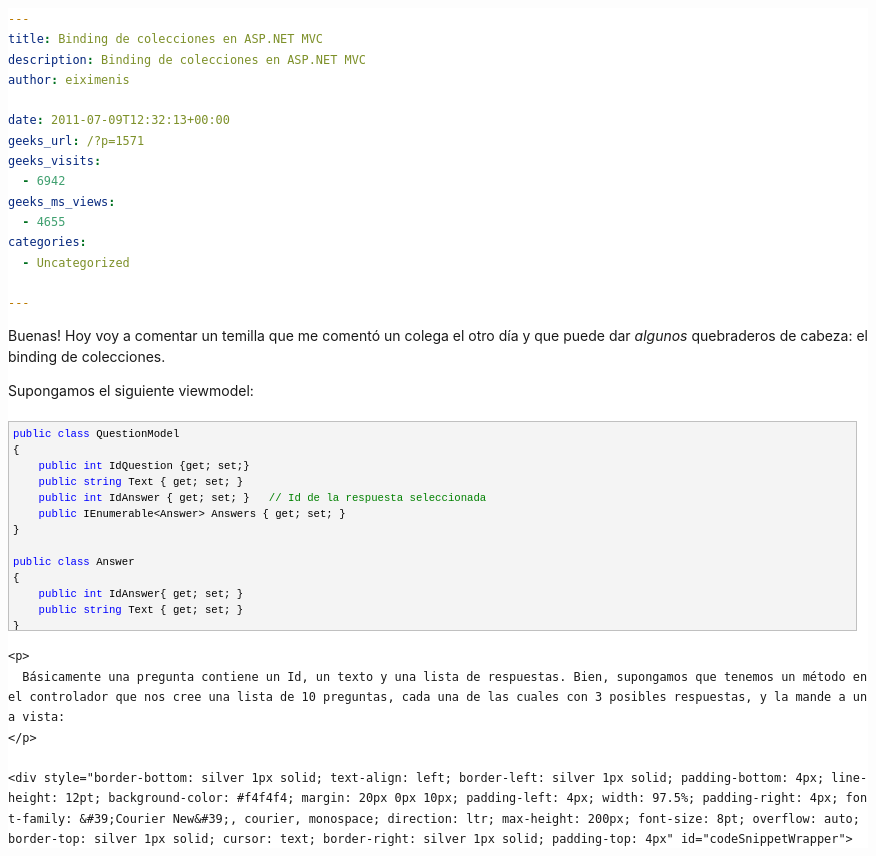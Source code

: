 ```yaml
---
title: Binding de colecciones en ASP.NET MVC
description: Binding de colecciones en ASP.NET MVC
author: eiximenis

date: 2011-07-09T12:32:13+00:00
geeks_url: /?p=1571
geeks_visits:
  - 6942
geeks_ms_views:
  - 4655
categories:
  - Uncategorized

---
```

Buenas! Hoy voy a comentar un temilla que me comentó un colega el otro día y que puede dar _algunos_ quebraderos de cabeza: el binding de colecciones.

Supongamos el siguiente viewmodel:

<div style="border-bottom: silver 1px solid; text-align: left; border-left: silver 1px solid; padding-bottom: 4px; line-height: 12pt; background-color: #f4f4f4; margin: 20px 0px 10px; padding-left: 4px; width: 97.5%; padding-right: 4px; font-family: &#39;Courier New&#39;, courier, monospace; direction: ltr; max-height: 200px; font-size: 8pt; overflow: auto; border-top: silver 1px solid; cursor: text; border-right: silver 1px solid; padding-top: 4px" id="codeSnippetWrapper">
  <pre style="border-bottom-style: none; text-align: left; padding-bottom: 0px; line-height: 12pt; background-color: #f4f4f4; margin: 0em; border-left-style: none; padding-left: 0px; width: 100%; padding-right: 0px; font-family: &#39;Courier New&#39;, courier, monospace; direction: ltr; border-top-style: none; color: black; border-right-style: none; font-size: 8pt; overflow: visible; padding-top: 0px" id="codeSnippet"><span style="color: #0000ff">public</span> <span style="color: #0000ff">class</span> QuestionModel<br />{<br />    <span style="color: #0000ff">public</span> <span style="color: #0000ff">int</span> IdQuestion {get; set;}<br />    <span style="color: #0000ff">public</span> <span style="color: #0000ff">string</span> Text { get; set; }<br />    <span style="color: #0000ff">public</span> <span style="color: #0000ff">int</span> IdAnswer { get; set; }   <span style="color: #008000">// Id de la respuesta seleccionada</span><br />    <span style="color: #0000ff">public</span> IEnumerable&lt;Answer&gt; Answers { get; set; }<br />}<br /><br /><span style="color: #0000ff">public</span> <span style="color: #0000ff">class</span> Answer<br />{<br />    <span style="color: #0000ff">public</span> <span style="color: #0000ff">int</span> IdAnswer{ get; set; }<br />    <span style="color: #0000ff">public</span> <span style="color: #0000ff">string</span> Text { get; set; }<br />}<br /></pre>
  
  <p>
    </div> 
    
    <p>
      Básicamente una pregunta contiene un Id, un texto y una lista de respuestas. Bien, supongamos que tenemos un método en el controlador que nos cree una lista de 10 preguntas, cada una de las cuales con 3 posibles respuestas, y la mande a una vista:
    </p>
    
    <div style="border-bottom: silver 1px solid; text-align: left; border-left: silver 1px solid; padding-bottom: 4px; line-height: 12pt; background-color: #f4f4f4; margin: 20px 0px 10px; padding-left: 4px; width: 97.5%; padding-right: 4px; font-family: &#39;Courier New&#39;, courier, monospace; direction: ltr; max-height: 200px; font-size: 8pt; overflow: auto; border-top: silver 1px solid; cursor: text; border-right: silver 1px solid; padding-top: 4px" id="codeSnippetWrapper">
